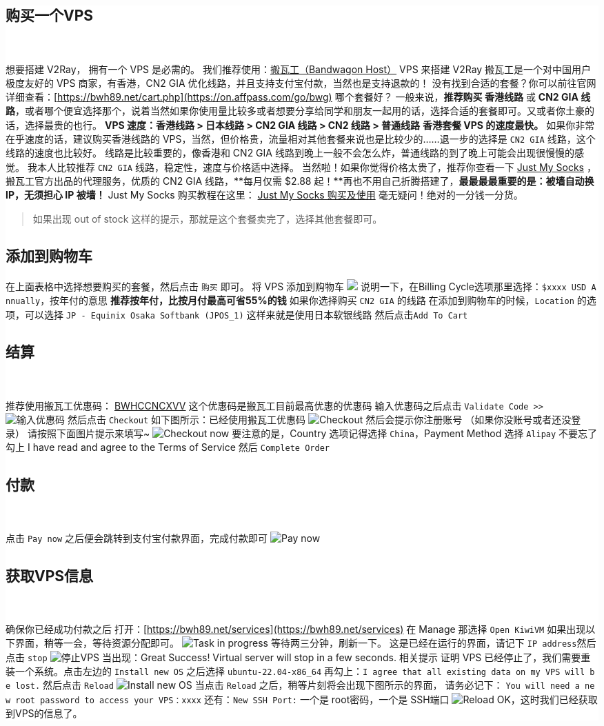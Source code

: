 ## 购买一个VPS

 

想要搭建 V2Ray， 拥有一个 VPS 是必需的。 我们推荐使用：[搬瓦工（Bandwagon Host）](https://on.affpass.com/go/bwg) VPS 来搭建 V2Ray 搬瓦工是一个对中国用户极度友好的 VPS 商家，有香港，CN2 GIA 优化线路，并且支持支付宝付款，当然也是支持退款的！ 没有找到合适的套餐？你可以前往官网详细查看：[https://bwh89.net/cart.php](https://on.affpass.com/go/bwg) 哪个套餐好？ 一般来说，**推荐购买 香港线路** 或 **CN2 GIA 线路**，或者哪个便宜选择那个，说着当然如果你使用量比较多或者想要分享给同学和朋友一起用的话，选择合适的套餐即可。又或者你土豪的话，选择最贵的也行。 **VPS 速度：香港线路 > 日本线路 > CN2 GIA 线路 > CN2 线路 > 普通线路** **香港套餐 VPS 的速度最快。** 如果你非常在乎速度的话，建议购买香港线路的 VPS，当然，但价格贵，流量相对其他套餐来说也是比较少的……退一步的选择是 `CN2 GIA` 线路，这个线路的速度也比较好。 线路是比较重要的，像香港和 CN2 GIA 线路到晚上一般不会怎么炸，普通线路的到了晚上可能会出现很慢慢的感觉。 我本人比较推荐 `CN2 GIA` 线路，稳定性，速度与价格适中选择。 当然啦！如果你觉得价格太贵了，推荐你查看一下 [Just My Socks](https://justmysocks.xyz/justmysocks-v2ray/) ，搬瓦工官方出品的代理服务，优质的 CN2 GIA 线路，**每月仅需 $2.88 起！**再也不用自己折腾搭建了，**最最最最重要的是：被墙自动换 IP，无须担心 IP 被墙！** Just My Socks 购买教程在这里： [Just My Socks 购买及使用](https://justmysocks.xyz/justmysocks-v2ray/) 毫无疑问！绝对的一分钱一分货。

> 如果出现 out of stock 这样的提示，那就是这个套餐卖完了，选择其他套餐即可。

## 添加到购物车

在上面表格中选择想要购买的套餐，然后点击 `购买` 即可。 将 VPS 添加到购物车 ![](https://camo.githubusercontent.com/6d53cf4834694794ff79163628568842d449e1954d90089bf5a27c9161e0331e/68747470733a2f2f692e6c6f6c692e6e65742f323031382f31312f31382f356266313638343734323638322e706e67) 说明一下，在Billing Cycle选项那里选择：`$xxxx USD Annually`，按年付的意思 **推荐按年付，比按月付最高可省55%的钱** 如果你选择购买 `CN2 GIA` 的线路 在添加到购物车的时候，`Location` 的选项，可以选择 `JP - Equinix Osaka Softbank (JPOS_1)` 这样来就是使用日本软银线路 然后点击`Add To Cart`

## 结算

 

推荐使用搬瓦工优惠码： [BWHCCNCXVV](https://on.affpass.com/go/bwg) 这个优惠码是搬瓦工目前最高优惠的优惠码 输入优惠码之后点击 `Validate Code >>` ![输入优惠码](https://camo.githubusercontent.com/b8132bffd7a8d6b560031165bdf1684a788db34d8446aa10696c254488507ec4/68747470733a2f2f692e6c6f6c692e6e65742f323031382f31312f31382f356266313638343734343233632e706e67) 然后点击 `Checkout` 如下图所示：已经使用搬瓦工优惠码 ![Checkout](https://camo.githubusercontent.com/3a817863da5c926105c8586c6eeb3158e69e530016557251506bea7c6d4e78e8/68747470733a2f2f692e6c6f6c692e6e65742f323031382f31312f31382f356266313638343730336365632e706e67) 然后会提示你注册账号 （如果你没账号或者还没登录） 请按照下面图片提示来填写~ ![Checkout now](https://camo.githubusercontent.com/6df6a46fde207494e14ce9bd93e3fc3255947ecda2536b4d6668e2e0070bdc1f/68747470733a2f2f692e6c6f6c692e6e65742f323031382f31312f31382f356266313664613638333263362e706e67) 要注意的是，Country 选项记得选择 `China`，Payment Method 选择 `Alipay` 不要忘了勾上 I have read and agree to the Terms of Service 然后 `Complete Order`

## 付款

 

点击 `Pay now` 之后便会跳转到支付宝付款界面，完成付款即可 ![Pay now](https://camo.githubusercontent.com/2b710c103aecabef34f328cb42e8928d8373f61151af315992eb0434d3118cea/68747470733a2f2f692e6c6f6c692e6e65742f323031382f31312f31382f356266313638343733323137352e706e67)

## 获取VPS信息

 

确保你已经成功付款之后 打开：[https://bwh89.net/services](https://bwh89.net/services) 在 Manage 那选择 `Open KiwiVM` 如果出现以下界面，稍等一会，等待资源分配即可。 ![Task in progress](https://camo.githubusercontent.com/14b99238cd6ddb32c819d65305f60465596299765adfc9ae8d4f820b2c03e3d9/68747470733a2f2f692e6c6f6c692e6e65742f323031372f30392f30352f353961653861386663383365322e6a7067) 等待两三分钟，刷新一下。 这是已经在运行的界面，请记下 `IP address`然后点击 `stop` ![停止VPS](https://camo.githubusercontent.com/1b256887a84b753c06004bfb25fbc2e3e91af116441a6d8e1b76ae06c165d62c/68747470733a2f2f692e6c6f6c692e6e65742f323031382f31312f31382f356266313638343733336365632e706e67) 当出现：Great Success! Virtual server will stop in a few seconds. 相关提示 证明 VPS 已经停止了，我们需要重装一个系统。点击左边的 `Install new OS` 之后选择 `ubuntu-22.04-x86_64` 再勾上：`I agree that all existing data on my VPS will be lost.` 然后点击 `Reload` ![Install new OS](https://camo.githubusercontent.com/cf4ba023e7a145bc1019691143faddfe2cbc7194db1e94d26b031a68a6552556/68747470733a2f2f766970322e6c6f6c692e696f2f323032332f30352f31332f4464706f5a424a6752316a76746e462e706e67) 当点击 `Reload` 之后，稍等片刻将会出现下图所示的界面， 请务必记下： `You will need a new root password to access your VPS：xxxx` 还有：`New SSH Port:` 一个是 root密码，一个是 SSH端口 ![Reload](https://camo.githubusercontent.com/ed8194f253056c4c5b3ce4d573c5f0b414a7633b2a479098f58bbcbda927dc45/68747470733a2f2f692e6c6f6c692e6e65742f323031382f31312f31382f356266313638343733623333642e706e67) OK，这时我们已经获取到VPS的信息了。
